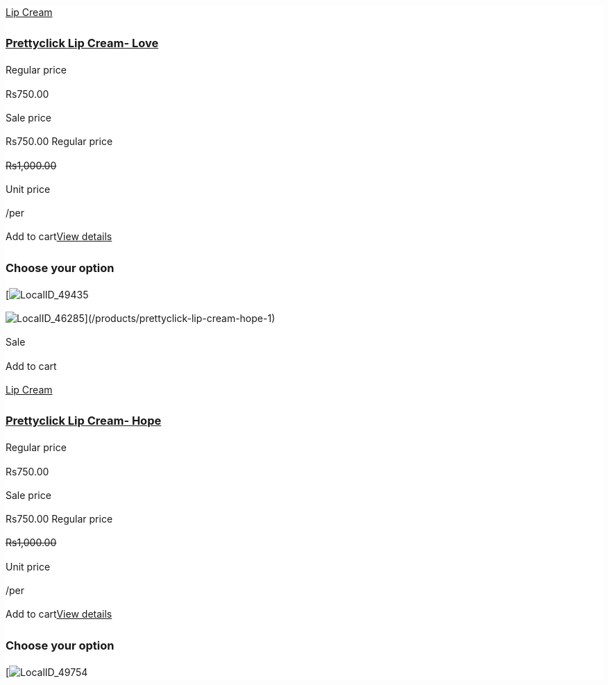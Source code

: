 [Lip Cream](/collections/types?q=Lip%20Cream)

### [Prettyclick Lip Cream- Love](/products/prettyclick-lip-cream-love)

Regular price

Rs750.00

Sale price

Rs750.00
Regular price

~~Rs1,000.00~~

Unit price

/per

Add to cart[View details](/products/prettyclick-lip-cream-love)

### Choose your option

[![LocalID_49435 ](//prettyclickcosmetics.com/cdn/shop/files/fd34bf484eb1fae56e35540604386f037dd44769_1750538818_Untitled_20design_20_2814_29_48a8ff42-fb4f-4662-a068-ff17a5de6760.jpg?v=1757908648&width=900)

![LocalID_46285 ](//prettyclickcosmetics.com/cdn/shop/files/989aa66a0ee36d9f2761104462a17df80d4e5936_1710781195_hopemodel_563x704resize_09068267-a7be-4d6f-a12c-174a05a42402.jpg?v=1757908648&width=720)](/products/prettyclick-lip-cream-hope-1)

Sale

Add to cart

[Lip Cream](/collections/types?q=Lip%20Cream)

### [Prettyclick Lip Cream- Hope](/products/prettyclick-lip-cream-hope-1)

Regular price

Rs750.00

Sale price

Rs750.00
Regular price

~~Rs1,000.00~~

Unit price

/per

Add to cart[View details](/products/prettyclick-lip-cream-hope-1)

### Choose your option

[![LocalID_49754 ](//prettyclickcosmetics.com/cdn/shop/files/cee21d02ed25f71d97478a8c0ccf0b587be6e5d1_1753618613_PASSION_e7be19c1-542a-4380-a795-04709c96f436.jpg?v=1754501788&width=599)
